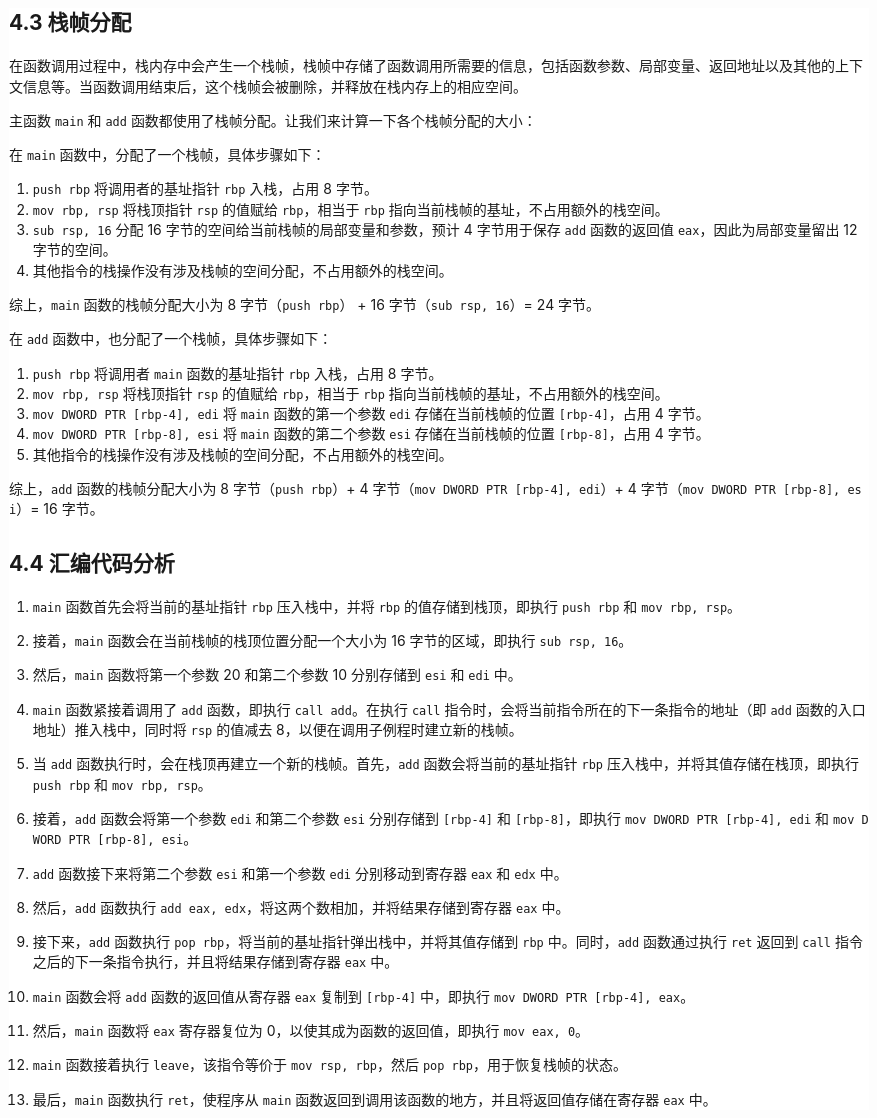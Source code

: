 
## 4.3 栈帧分配

在函数调用过程中，栈内存中会产生一个栈帧，栈帧中存储了函数调用所需要的信息，包括函数参数、局部变量、返回地址以及其他的上下文信息等。当函数调用结束后，这个栈帧会被删除，并释放在栈内存上的相应空间。

主函数 `main` 和 `add` 函数都使用了栈帧分配。让我们来计算一下各个栈帧分配的大小：

在 `main` 函数中，分配了一个栈帧，具体步骤如下：
1. `push rbp` 将调用者的基址指针 `rbp` 入栈，占用 8 字节。
2. `mov rbp, rsp` 将栈顶指针 `rsp` 的值赋给 `rbp`，相当于 `rbp` 指向当前栈帧的基址，不占用额外的栈空间。
3. `sub rsp, 16` 分配 16 字节的空间给当前栈帧的局部变量和参数，预计 4 字节用于保存 `add` 函数的返回值 `eax`，因此为局部变量留出 12 字节的空间。
4. 其他指令的栈操作没有涉及栈帧的空间分配，不占用额外的栈空间。

综上，`main` 函数的栈帧分配大小为 8 字节（`push rbp`） + 16 字节（`sub rsp, 16`）= 24 字节。

在 `add` 函数中，也分配了一个栈帧，具体步骤如下：
1. `push rbp` 将调用者 `main` 函数的基址指针 `rbp` 入栈，占用 8 字节。
2. `mov rbp, rsp` 将栈顶指针 `rsp` 的值赋给 `rbp`，相当于 `rbp` 指向当前栈帧的基址，不占用额外的栈空间。
3. `mov DWORD PTR [rbp-4], edi` 将 `main` 函数的第一个参数 `edi` 存储在当前栈帧的位置 `[rbp-4]`，占用 4 字节。
4. `mov DWORD PTR [rbp-8], esi` 将 `main` 函数的第二个参数 `esi` 存储在当前栈帧的位置 `[rbp-8]`，占用 4 字节。
5. 其他指令的栈操作没有涉及栈帧的空间分配，不占用额外的栈空间。

综上，`add` 函数的栈帧分配大小为 8 字节（`push rbp`）+ 4 字节（`mov DWORD PTR [rbp-4], edi`）+ 4 字节（`mov DWORD PTR [rbp-8], esi`）= 16 字节。

## 4.4 汇编代码分析

1. `main` 函数首先会将当前的基址指针 `rbp` 压入栈中，并将 `rbp` 的值存储到栈顶，即执行 `push rbp` 和 `mov rbp, rsp`。

2. 接着，`main` 函数会在当前栈帧的栈顶位置分配一个大小为 16 字节的区域，即执行 `sub rsp, 16`。

3. 然后，`main` 函数将第一个参数 20 和第二个参数 10 分别存储到 `esi` 和 `edi` 中。

4. `main` 函数紧接着调用了 `add` 函数，即执行 `call add`。在执行 `call` 指令时，会将当前指令所在的下一条指令的地址（即 `add` 函数的入口地址）推入栈中，同时将 `rsp` 的值减去 8，以便在调用子例程时建立新的栈帧。

5. 当 `add` 函数执行时，会在栈顶再建立一个新的栈帧。首先，`add` 函数会将当前的基址指针 `rbp` 压入栈中，并将其值存储在栈顶，即执行 `push rbp` 和 `mov rbp, rsp`。

6. 接着，`add` 函数会将第一个参数 `edi` 和第二个参数 `esi` 分别存储到 `[rbp-4]` 和 `[rbp-8]`，即执行 `mov DWORD PTR [rbp-4], edi` 和 `mov DWORD PTR [rbp-8], esi`。
                

7. `add` 函数接下来将第二个参数 `esi` 和第一个参数 `edi` 分别移动到寄存器 `eax` 和 `edx` 中。

8. 然后，`add` 函数执行 `add eax, edx`，将这两个数相加，并将结果存储到寄存器 `eax` 中。

9. 接下来，`add` 函数执行 `pop rbp`，将当前的基址指针弹出栈中，并将其值存储到 `rbp` 中。同时，`add` 函数通过执行 `ret` 返回到 `call` 指令之后的下一条指令执行，并且将结果存储到寄存器 `eax` 中。

10. `main` 函数会将 `add` 函数的返回值从寄存器 `eax` 复制到 `[rbp-4]` 中，即执行 `mov DWORD PTR [rbp-4], eax`。

11. 然后，`main` 函数将 `eax` 寄存器复位为 0，以使其成为函数的返回值，即执行 `mov eax, 0`。

12. `main` 函数接着执行 `leave`，该指令等价于 `mov rsp, rbp`，然后 `pop rbp`，用于恢复栈帧的状态。

13. 最后，`main` 函数执行 `ret`，使程序从 `main` 函数返回到调用该函数的地方，并且将返回值存储在寄存器 `eax` 中。


